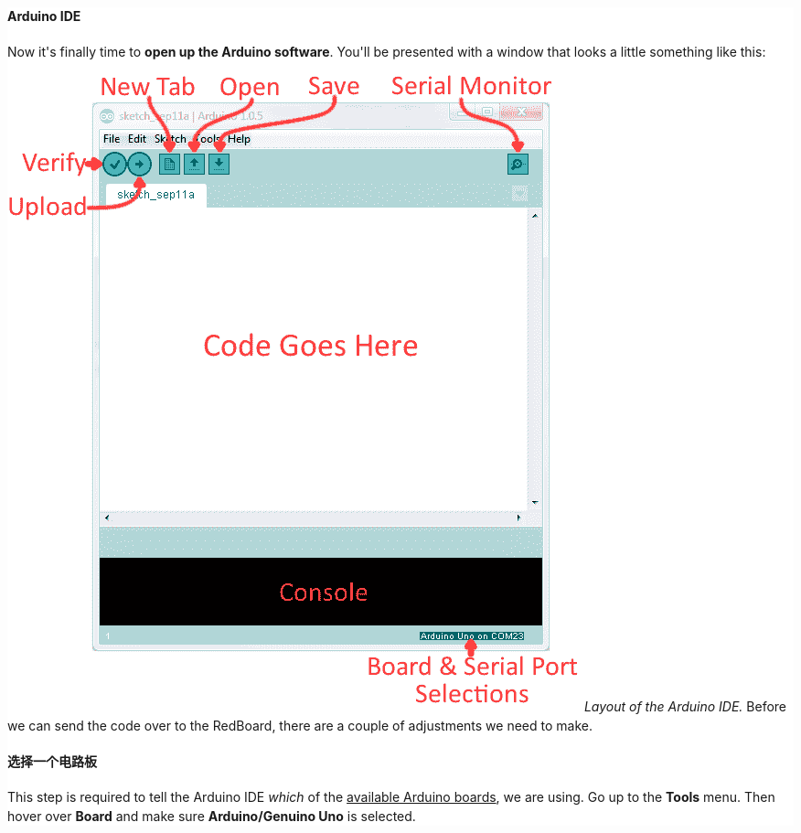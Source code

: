 #### Arduino IDE

Now it's finally time to **open up the Arduino software**. You'll be presented with a window that looks a little something like this:

[![Arduino IDE annotated](img/05333f61d86d31fc2d83e1122ad6d832.png)](https://cdn.sparkfun.com/assets/8/4/5/b/d/52309c7e757b7f522d8b4567.png)
*Layout of the Arduino IDE.*
Before we can send the code over to the RedBoard, there are a couple of adjustments we need to make.

#### 选择一个电路板

This step is required to tell the Arduino IDE *which* of the [available Arduino boards](https://learn.sparkfun.com/tutorials/choosing-an-arduino-for-your-project), we are using. Go up to the **Tools** menu. Then hover over **Board** and make sure **Arduino/Genuino Uno** is selected.